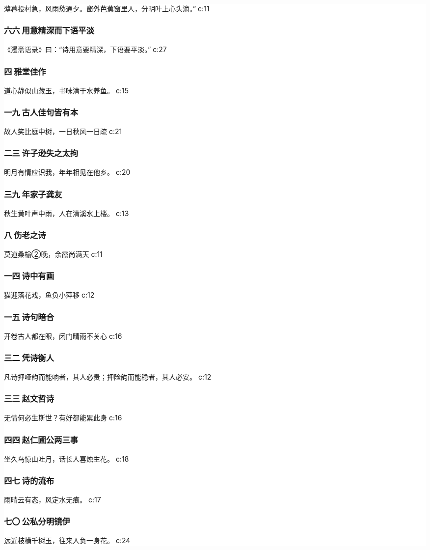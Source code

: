 薄暮投村急，风雨愁通夕。窗外芭蕉窗里人，分明叶上心头滴。” c:11

### 六六 用意精深而下语平淡

《漫斋语录》曰：“诗用意要精深，下语要平淡。” c:27

### 四 雅堂佳作

道心静似山藏玉，书味清于水养鱼。 c:15

### 一九 古人佳句皆有本

故人笑比庭中树，一日秋风一日疏 c:21

### 二三 许子逊失之太拘

明月有情应识我，年年相见在他乡。 c:20

### 三九 年家子龚友

秋生黄叶声中雨，人在清溪水上楼。 c:13

### 八 伤老之诗

莫道桑榆②晚，余霞尚满天 c:11

### 一四 诗中有画

猫迎落花戏，鱼负小萍移 c:12

### 一五 诗句暗合

开卷古人都在眼，闭门晴雨不关心 c:16

### 三二 凭诗衡人

凡诗押哑韵而能响者，其人必贵；押险韵而能稳者，其人必安。 c:12

### 三三 赵文哲诗

无情何必生斯世？有好都能累此身 c:16

### 四四 赵仁圃公两三事

坐久鸟惊山吐月，话长人喜烛生花。 c:18

### 四七 诗的流布

雨晴云有态，风定水无痕。 c:17

### 七〇 公私分明镜伊

远近枝横千树玉，往来人负一身花。 c:24
